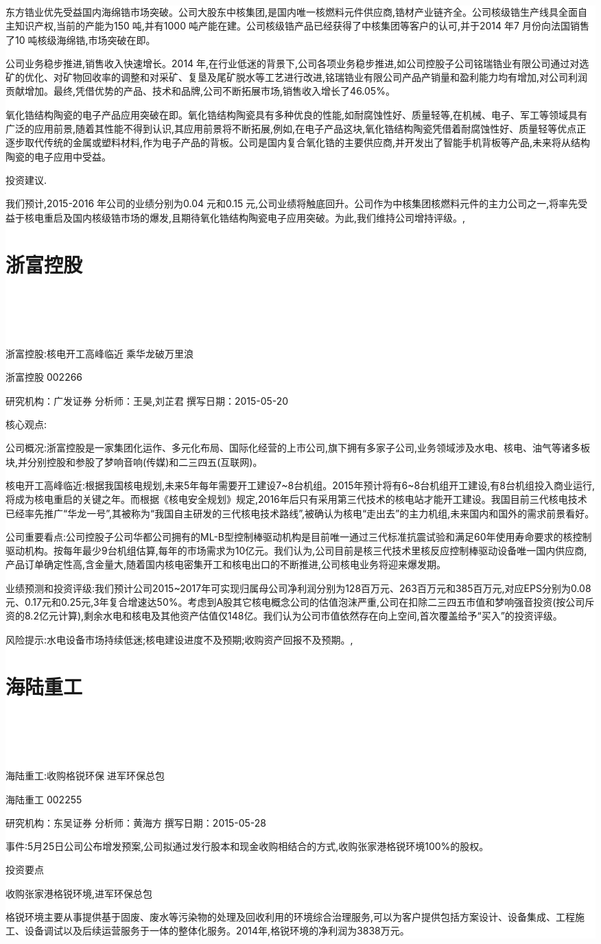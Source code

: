 东方锆业优先受益国内海绵锆市场突破。公司大股东中核集团,是国内唯一核燃料元件供应商,锆材产业链齐全。公司核级锆生产线具全面自主知识产权,当前的产能为150 吨,并有1000 吨产能在建。公司核级锆产品已经获得了中核集团等客户的认可,并于2014 年7 月份向法国销售了10 吨核级海绵锆,市场突破在即。

公司业务稳步推进,销售收入快速增长。2014 年,在行业低迷的背景下,公司各项业务稳步推进,如公司控股子公司铭瑞锆业有限公司通过对选矿的优化、对矿物回收率的调整和对采矿、复垦及尾矿脱水等工艺进行改进,铭瑞锆业有限公司产品产销量和盈利能力均有增加,对公司利润贡献增加。最终,凭借优势的产品、技术和品牌,公司不断拓展市场,销售收入增长了46.05%。

氧化锆结构陶瓷的电子产品应用突破在即。氧化锆结构陶瓷具有多种优良的性能,如耐腐蚀性好、质量轻等,在机械、电子、军工等领域具有广泛的应用前景,随着其性能不得到认识,其应用前景将不断拓展,例如,在电子产品这块,氧化锆结构陶瓷凭借着耐腐蚀性好、质量轻等优点正逐步取代传统的金属或塑料材料,作为电子产品的背板。公司是国内复合氧化锆的主要供应商,并开发出了智能手机背板等产品,未来将从结构陶瓷的电子应用中受益。

投资建议.

我们预计,2015-2016 年公司的业绩分别为0.04 元和0.15 元,公司业绩将触底回升。公司作为中核集团核燃料元件的主力公司之一,将率先受益于核电重启及国内核级锆市场的爆发,且期待氧化锆结构陶瓷电子应用突破。为此,我们维持公司增持评级。, 

浙富控股
==========
   
==========


浙富控股:核电开工高峰临近 乘华龙破万里浪

浙富控股 002266

研究机构：广发证券 分析师：王昊,刘芷君 撰写日期：2015-05-20

核心观点:

公司概况:浙富控股是一家集团化运作、多元化布局、国际化经营的上市公司,旗下拥有多家子公司,业务领域涉及水电、核电、油气等诸多板块,并分别控股和参股了梦响音响(传媒)和二三四五(互联网)。

核电开工高峰临近:根据我国核电规划,未来5年每年需要开工建设7~8台机组。2015年预计将有6~8台机组开工建设,有8台机组投入商业运行,将成为核电重启的关键之年。而根据《核电安全规划》规定,2016年后只有采用第三代技术的核电站才能开工建设。我国目前三代核电技术已经率先推广“华龙一号”,其被称为“我国自主研发的三代核电技术路线”,被确认为核电“走出去”的主力机组,未来国内和国外的需求前景看好。

公司重要看点:公司控股子公司华都公司拥有的ML-B型控制棒驱动机构是目前唯一通过三代标准抗震试验和满足60年使用寿命要求的核控制驱动机构。按每年最少9台机组估算,每年的市场需求为10亿元。我们认为,公司目前是核三代技术里核反应控制棒驱动设备唯一国内供应商,产品订单确定性高,含金量大,随着国内核电密集开工和核电出口的不断推进,公司核电业务将迎来爆发期。

业绩预测和投资评级:我们预计公司2015~2017年可实现归属母公司净利润分别为128百万元、263百万元和385百万元,对应EPS分别为0.08元、0.17元和0.25元,3年复合增速达50%。考虑到A股其它核电概念公司的估值泡沫严重,公司在扣除二三四五市值和梦响强音投资(按公司斥资的8.2亿元计算),剩余水电和核电及其他资产估值仅148亿。我们认为公司市值依然存在向上空间,首次覆盖给予“买入”的投资评级。

风险提示:水电设备市场持续低迷;核电建设进度不及预期;收购资产回报不及预期。, 

海陆重工
==========
   
==========


海陆重工:收购格锐环保 进军环保总包

海陆重工 002255

研究机构：东吴证券 分析师：黄海方 撰写日期：2015-05-28

事件:5月25日公司公布增发预案,公司拟通过发行股本和现金收购相结合的方式,收购张家港格锐环境100%的股权。

投资要点

收购张家港格锐环境,进军环保总包

格锐环境主要从事提供基于固废、废水等污染物的处理及回收利用的环境综合治理服务,可以为客户提供包括方案设计、设备集成、工程施工、设备调试以及后续运营服务于一体的整体化服务。2014年,格锐环境的净利润为3838万元。

